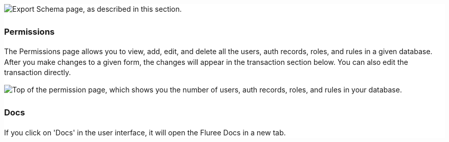 <p class="text-center">
    <img style="height: 300px; width: 850px" src="https://s3.amazonaws.com/fluree-docs/schema2.png" alt="Export Schema page, as described in this section.">
</p>

### Permissions

The Permissions page allows you to view, add, edit, and delete all the users, auth records, roles, and rules in a given database. After you make changes to a given form, the changes will appear in the transaction section below. You can also edit the transaction directly. 

<p class="text-center">
    <img style="height: 300px; width: 850px" src="https://s3.amazonaws.com/fluree-docs/permissions.png" alt="Top of the permission page, which shows you the number of users, auth records, roles, and rules in your database.">
</p>

### Docs

If you click on 'Docs' in the user interface, it will open the Fluree Docs in a new tab. 
